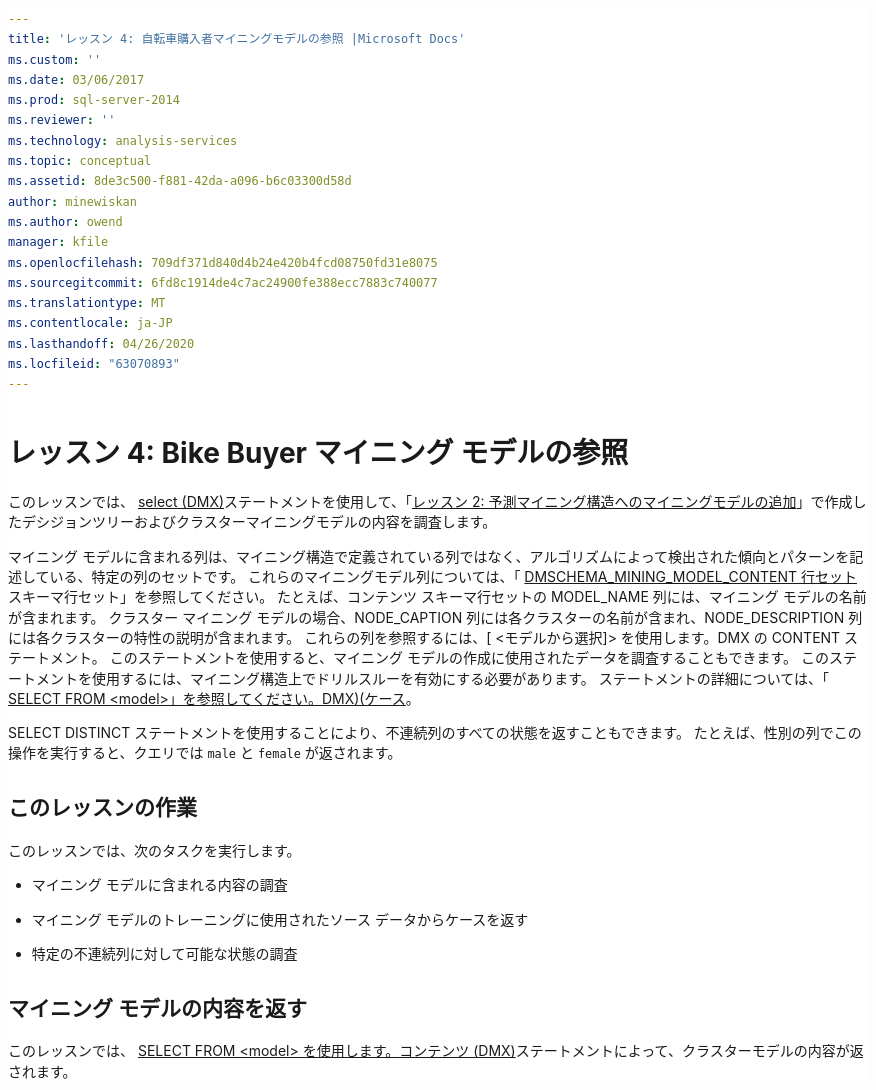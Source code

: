 ```yaml
---
title: 'レッスン 4: 自転車購入者マイニングモデルの参照 |Microsoft Docs'
ms.custom: ''
ms.date: 03/06/2017
ms.prod: sql-server-2014
ms.reviewer: ''
ms.technology: analysis-services
ms.topic: conceptual
ms.assetid: 8de3c500-f881-42da-a096-b6c03300d58d
author: minewiskan
ms.author: owend
manager: kfile
ms.openlocfilehash: 709df371d840d4b24e420b4fcd08750fd31e8075
ms.sourcegitcommit: 6fd8c1914de4c7ac24900fe388ecc7883c740077
ms.translationtype: MT
ms.contentlocale: ja-JP
ms.lasthandoff: 04/26/2020
ms.locfileid: "63070893"
---
```

# <a name="lesson-4-browsing-the-bike-buyer-mining-models"></a>レッスン 4: Bike Buyer マイニング モデルの参照
  このレッスンでは、 [select (DMX)](/sql/dmx/select-dmx)ステートメントを使用して、「[レッスン 2: 予測マイニング構造へのマイニングモデルの追加](../../2014/tutorials/lesson-2-adding-mining-models-to-the-bike-buyer-mining-structure.md)」で作成したデシジョンツリーおよびクラスターマイニングモデルの内容を調査します。  
  
 マイニング モデルに含まれる列は、マイニング構造で定義されている列ではなく、アルゴリズムによって検出された傾向とパターンを記述している、特定の列のセットです。 これらのマイニングモデル列については、「 [DMSCHEMA_MINING_MODEL_CONTENT 行セット](https://docs.microsoft.com/bi-reference/schema-rowsets/data-mining/dmschema-mining-model-content-rowset)スキーマ行セット」を参照してください。 たとえば、コンテンツ スキーマ行セットの MODEL_NAME 列には、マイニング モデルの名前が含まれます。 クラスター マイニング モデルの場合、NODE_CAPTION 列には各クラスターの名前が含まれ、NODE_DESCRIPTION 列には各クラスターの特性の説明が含まれます。 これらの列を参照するには、[ \<モデルから選択]> を使用します。DMX の CONTENT ステートメント。 このステートメントを使用すると、マイニング モデルの作成に使用されたデータを調査することもできます。 このステートメントを使用するには、マイニング構造上でドリルスルーを有効にする必要があります。 ステートメントの詳細については、「 [SELECT FROM &#60;model&#62;」を参照してください。DMX&#41;&#40;ケース](/sql/dmx/select-from-model-content-dmx)。  
  
 SELECT DISTINCT ステートメントを使用することにより、不連続列のすべての状態を返すこともできます。 たとえば、性別の列でこの操作を実行すると、クエリでは `male` と `female` が返されます。  
  
## <a name="lesson-tasks"></a>このレッスンの作業  
 このレッスンでは、次のタスクを実行します。  
  
-   マイニング モデルに含まれる内容の調査  
  
-   マイニング モデルのトレーニングに使用されたソース データからケースを返す  
  
-   特定の不連続列に対して可能な状態の調査  
  
## <a name="returning-the-content-of-a-mining-model"></a>マイニング モデルの内容を返す  
 このレッスンでは、 [SELECT FROM &#60;model&#62; を使用します。コンテンツ &#40;DMX&#41;](/sql/dmx/select-from-model-dimension-content-dmx)ステートメントによって、クラスターモデルの内容が返されます。  
  